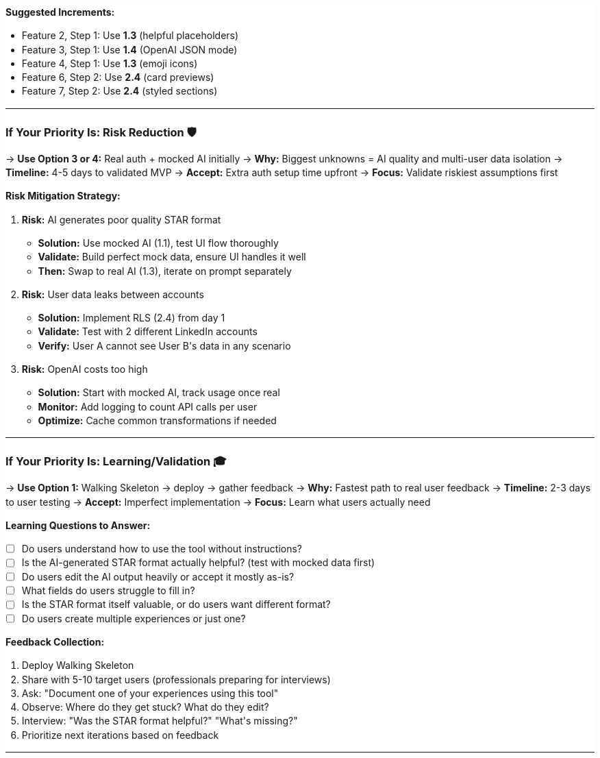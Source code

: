 **Suggested Increments:**
- Feature 2, Step 1: Use **1.3** (helpful placeholders)
- Feature 3, Step 1: Use **1.4** (OpenAI JSON mode)
- Feature 4, Step 1: Use **1.3** (emoji icons)
- Feature 6, Step 2: Use **2.4** (card previews)
- Feature 7, Step 2: Use **2.4** (styled sections)

---

### If Your Priority Is: **Risk Reduction** 🛡️
→ **Use Option 3 or 4:** Real auth + mocked AI initially
→ **Why:** Biggest unknowns = AI quality and multi-user data isolation
→ **Timeline:** 4-5 days to validated MVP
→ **Accept:** Extra auth setup time upfront
→ **Focus:** Validate riskiest assumptions first

**Risk Mitigation Strategy:**
1. **Risk:** AI generates poor quality STAR format
   - **Solution:** Use mocked AI (1.1), test UI flow thoroughly
   - **Validate:** Build perfect mock data, ensure UI handles it well
   - **Then:** Swap to real AI (1.3), iterate on prompt separately

2. **Risk:** User data leaks between accounts
   - **Solution:** Implement RLS (2.4) from day 1
   - **Validate:** Test with 2 different LinkedIn accounts
   - **Verify:** User A cannot see User B's data in any scenario

3. **Risk:** OpenAI costs too high
   - **Solution:** Start with mocked AI, track usage once real
   - **Monitor:** Add logging to count API calls per user
   - **Optimize:** Cache common transformations if needed

---

### If Your Priority Is: **Learning/Validation** 🎓
→ **Use Option 1:** Walking Skeleton → deploy → gather feedback
→ **Why:** Fastest path to real user feedback
→ **Timeline:** 2-3 days to user testing
→ **Accept:** Imperfect implementation
→ **Focus:** Learn what users actually need

**Learning Questions to Answer:**
- [ ] Do users understand how to use the tool without instructions?
- [ ] Is the AI-generated STAR format actually helpful? (test with mocked data first)
- [ ] Do users edit the AI output heavily or accept it mostly as-is?
- [ ] What fields do users struggle to fill in?
- [ ] Is the STAR format itself valuable, or do users want different format?
- [ ] Do users create multiple experiences or just one?

**Feedback Collection:**
1. Deploy Walking Skeleton
2. Share with 5-10 target users (professionals preparing for interviews)
3. Ask: "Document one of your experiences using this tool"
4. Observe: Where do they get stuck? What do they edit?
5. Interview: "Was the STAR format helpful?" "What's missing?"
6. Prioritize next iterations based on feedback

---